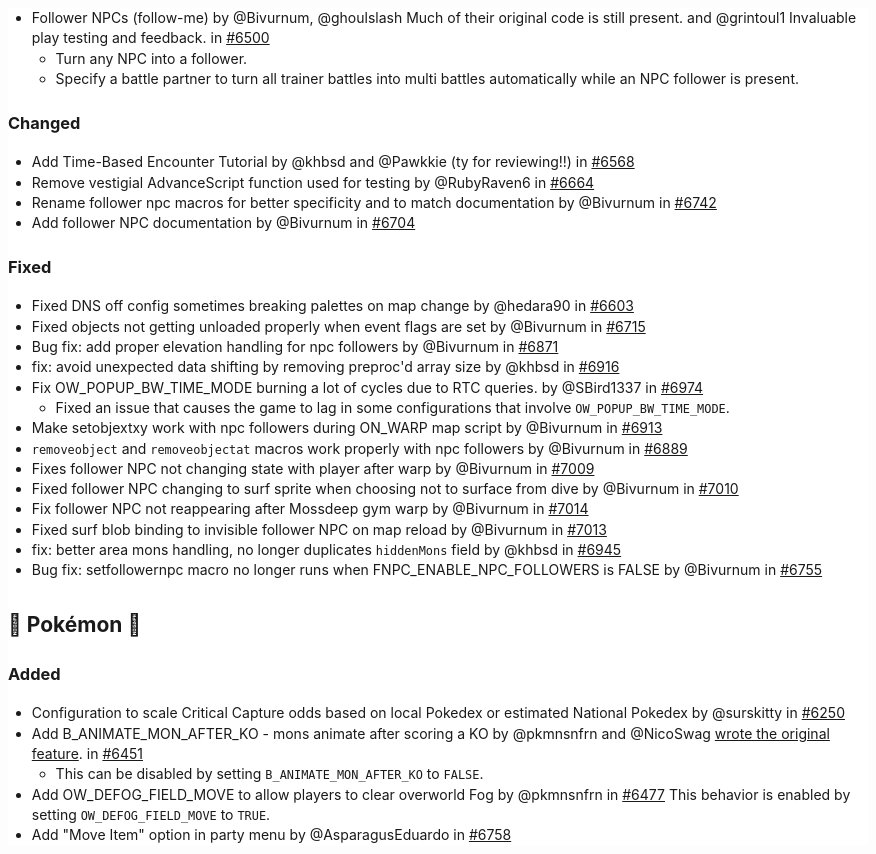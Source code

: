 * Follower NPCs (follow-me) by @Bivurnum, @ghoulslash Much of their original code is still present. and @grintoul1 Invaluable play testing and feedback. in [#6500](https://github.com/rh-hideout/pokeemerald-expansion/pull/6500)
    - Turn any NPC into a follower.
    - Specify a battle partner to turn all trainer battles into multi battles automatically while an NPC follower is present.

### Changed
* Add Time-Based Encounter Tutorial by @khbsd and @Pawkkie (ty for reviewing!!) in [#6568](https://github.com/rh-hideout/pokeemerald-expansion/pull/6568)
* Remove vestigial AdvanceScript function used for testing by @RubyRaven6 in [#6664](https://github.com/rh-hideout/pokeemerald-expansion/pull/6664)
* Rename follower npc macros for better specificity and to match documentation by @Bivurnum in [#6742](https://github.com/rh-hideout/pokeemerald-expansion/pull/6742)
* Add follower NPC documentation by @Bivurnum in [#6704](https://github.com/rh-hideout/pokeemerald-expansion/pull/6704)

### Fixed
* Fixed DNS off config sometimes breaking palettes on map change by @hedara90 in [#6603](https://github.com/rh-hideout/pokeemerald-expansion/pull/6603)
* Fixed objects not getting unloaded properly when event flags are set by @Bivurnum in [#6715](https://github.com/rh-hideout/pokeemerald-expansion/pull/6715)
* Bug fix: add proper elevation handling for npc followers by @Bivurnum in [#6871](https://github.com/rh-hideout/pokeemerald-expansion/pull/6871)
* fix: avoid unexpected data shifting by removing preproc'd array size by @khbsd in [#6916](https://github.com/rh-hideout/pokeemerald-expansion/pull/6916)
* Fix OW_POPUP_BW_TIME_MODE burning a lot of cycles due to RTC queries. by @SBird1337 in [#6974](https://github.com/rh-hideout/pokeemerald-expansion/pull/6974)
    - Fixed an issue that causes the game to lag in some configurations that involve `OW_POPUP_BW_TIME_MODE`.
* Make setobjextxy work with npc followers during ON_WARP map script by @Bivurnum in [#6913](https://github.com/rh-hideout/pokeemerald-expansion/pull/6913)
* `removeobject` and `removeobjectat` macros work properly with npc followers by @Bivurnum in [#6889](https://github.com/rh-hideout/pokeemerald-expansion/pull/6889)
* Fixes follower NPC not changing state with player after warp by @Bivurnum in [#7009](https://github.com/rh-hideout/pokeemerald-expansion/pull/7009)
* Fixed follower NPC changing to surf sprite when choosing not to surface from dive by @Bivurnum in [#7010](https://github.com/rh-hideout/pokeemerald-expansion/pull/7010)
* Fix follower NPC not reappearing after Mossdeep gym warp by @Bivurnum in [#7014](https://github.com/rh-hideout/pokeemerald-expansion/pull/7014)
* Fixed surf blob binding to invisible follower NPC on map reload by @Bivurnum in [#7013](https://github.com/rh-hideout/pokeemerald-expansion/pull/7013)
* fix: better area mons handling, no longer duplicates `hiddenMons` field by @khbsd in [#6945](https://github.com/rh-hideout/pokeemerald-expansion/pull/6945)
* Bug fix: setfollowernpc macro no longer runs when FNPC_ENABLE_NPC_FOLLOWERS is FALSE by @Bivurnum in [#6755](https://github.com/rh-hideout/pokeemerald-expansion/pull/6755)

## 🐉 Pokémon 🐉
### Added
* Configuration to scale Critical Capture odds based on local Pokedex or estimated National Pokedex by @surskitty in [#6250](https://github.com/rh-hideout/pokeemerald-expansion/pull/6250)
* Add B_ANIMATE_MON_AFTER_KO - mons animate after scoring a KO by @pkmnsnfrn and @NicoSwag [wrote the original feature](https://github.com/Pawkkie/Team-Aquas-Asset-Repo/wiki/Make-Pok%C3%A9mon-animate-after-a-KO). in [#6451](https://github.com/rh-hideout/pokeemerald-expansion/pull/6451)
    - This can be disabled by setting `B_ANIMATE_MON_AFTER_KO` to `FALSE`.
* Add OW_DEFOG_FIELD_MOVE to allow players to clear overworld Fog by @pkmnsnfrn in [#6477](https://github.com/rh-hideout/pokeemerald-expansion/pull/6477)
    This behavior is enabled by setting `OW_DEFOG_FIELD_MOVE` to `TRUE`.
* Add "Move Item" option in party menu by @AsparagusEduardo in [#6758](https://github.com/rh-hideout/pokeemerald-expansion/pull/6758)
